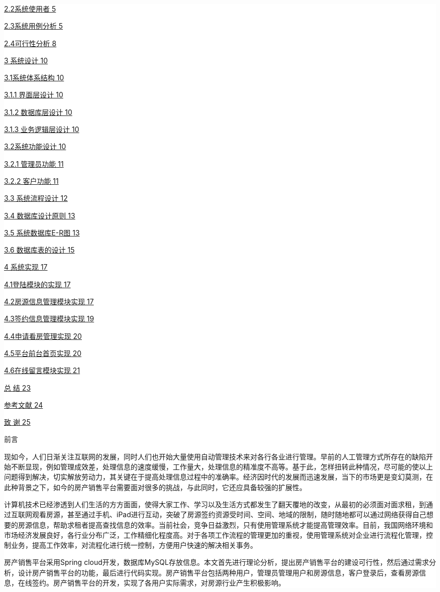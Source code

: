 [2.2系统使用者	5]()

[2.3系统用例分析	5]()

[2.4可行性分析	8]()

[3 系统设计	10]()

[3.1系统体系结构	10]()

[3.1.1 界面层设计	10]()

[3.1.2 数据库层设计	10]()

[3.1.3 业务逻辑层设计	10]()

[3.2系统功能设计	10]()

[3.2.1 管理员功能	11]()

[3.2.2 客户功能	11]()

[3.3 系统流程设计	12]()

[3.4 数据库设计原则	13]()

[3.5 系统数据库E-R图	13]()

[3.6 数据库表的设计	15]()

[4 系统实现	17]()

[4.1登陆模块的实现	17]()

[4.2房源信息管理模块实现	17]()

[4.3签约信息管理模块实现	19]()

[4.4申请看房管理实现	20]()

[4.5平台前台首页实现	20]()

[4.6在线留言模块实现	21]()

[总 结	23]()

[参考文献	24]()

[致  谢	25]()



前言

现如今，人们日渐关注互联网的发展，同时人们也开始大量使用自动管理技术来对各行各业进行管理。早前的人工管理方式所存在的缺陷开始不断显现，例如管理成效差，处理信息的速度缓慢，工作量大，处理信息的精准度不高等。基于此，怎样扭转此种情况，尽可能的使以上问题得到解决，切实解放劳动力，其关键在于提高处理信息过程中的准确率。经济因时代的发展而迅速发展，当下的市场更是变幻莫测，在此种背景之下，如今的房产销售平台需要面对很多的挑战，与此同时，它还应具备较强的扩展性。

计算机技术已经渗透到人们生活的方方面面，使得大家工作、学习以及生活方式都发生了翻天覆地的改变，从最初的必须面对面求租，到通过互联网观看房源，甚至通过手机、iPad进行互动，突破了房源签约资源受时间、空间、地域的限制，随时随地都可以通过网络获得自己想要的房源信息，帮助求租者提高查找信息的效率。当前社会，竞争日益激烈，只有使用管理系统才能提高管理效率。目前，我国网络环境和市场经济发展良好，各行业分布广泛，工作精细化程度高。对于各项工作流程的管理更加的重视，使用管理系统对企业进行流程化管理，控制业务，提高工作效率，对流程化进行统一控制，方便用户快速的解决相关事务。

房产销售平台采用Spring cloud开发，数据库MySQL存放信息。本文首先进行理论分析，提出房产销售平台的建设可行性，然后通过需求分析，设计房产销售平台的功能，最后进行代码实现。房产销售平台包括两种用户，管理员管理用户和房源信息，客户登录后，查看房源信息，在线签约。房产销售平台的开发，实现了各用户实际需求，对房源行业产生积极影响。
